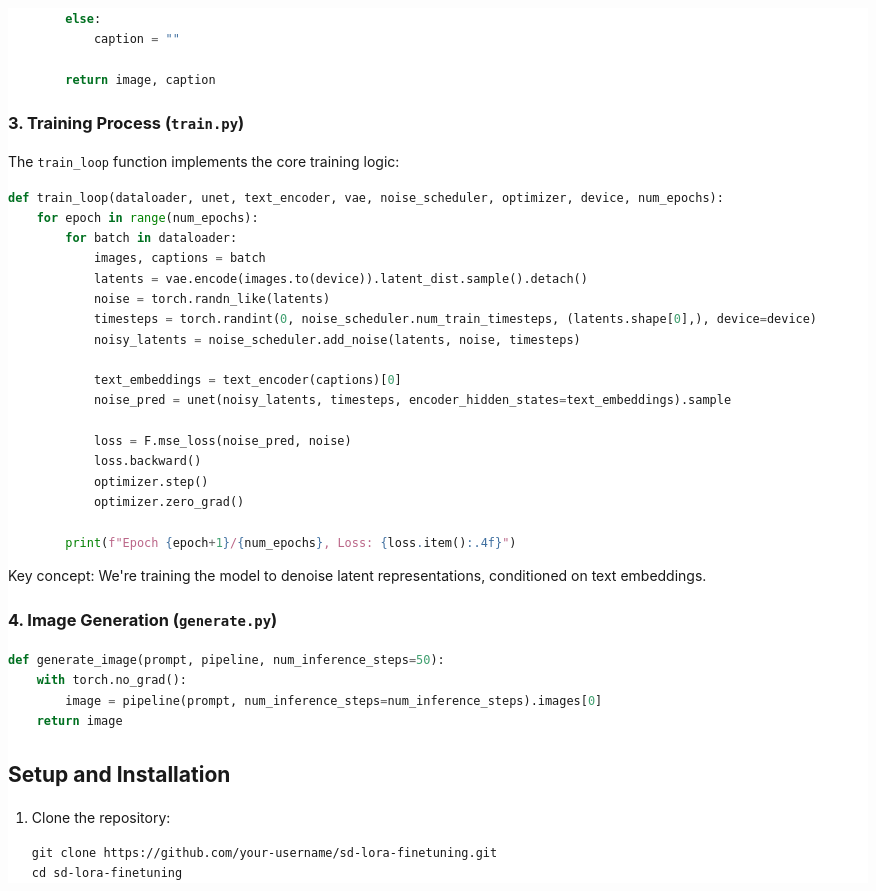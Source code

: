 ```python
        else:
            caption = ""

        return image, caption
```

### 3. Training Process (`train.py`)

The `train_loop` function implements the core training logic:

```python
def train_loop(dataloader, unet, text_encoder, vae, noise_scheduler, optimizer, device, num_epochs):
    for epoch in range(num_epochs):
        for batch in dataloader:
            images, captions = batch
            latents = vae.encode(images.to(device)).latent_dist.sample().detach()
            noise = torch.randn_like(latents)
            timesteps = torch.randint(0, noise_scheduler.num_train_timesteps, (latents.shape[0],), device=device)
            noisy_latents = noise_scheduler.add_noise(latents, noise, timesteps)
            
            text_embeddings = text_encoder(captions)[0]
            noise_pred = unet(noisy_latents, timesteps, encoder_hidden_states=text_embeddings).sample
            
            loss = F.mse_loss(noise_pred, noise)
            loss.backward()
            optimizer.step()
            optimizer.zero_grad()

        print(f"Epoch {epoch+1}/{num_epochs}, Loss: {loss.item():.4f}")
```

Key concept: We're training the model to denoise latent representations, conditioned on text embeddings.

### 4. Image Generation (`generate.py`)

```python
def generate_image(prompt, pipeline, num_inference_steps=50):
    with torch.no_grad():
        image = pipeline(prompt, num_inference_steps=num_inference_steps).images[0]
    return image
```

## Setup and Installation

1. Clone the repository:
   ```
   git clone https://github.com/your-username/sd-lora-finetuning.git
   cd sd-lora-finetuning
   ```
